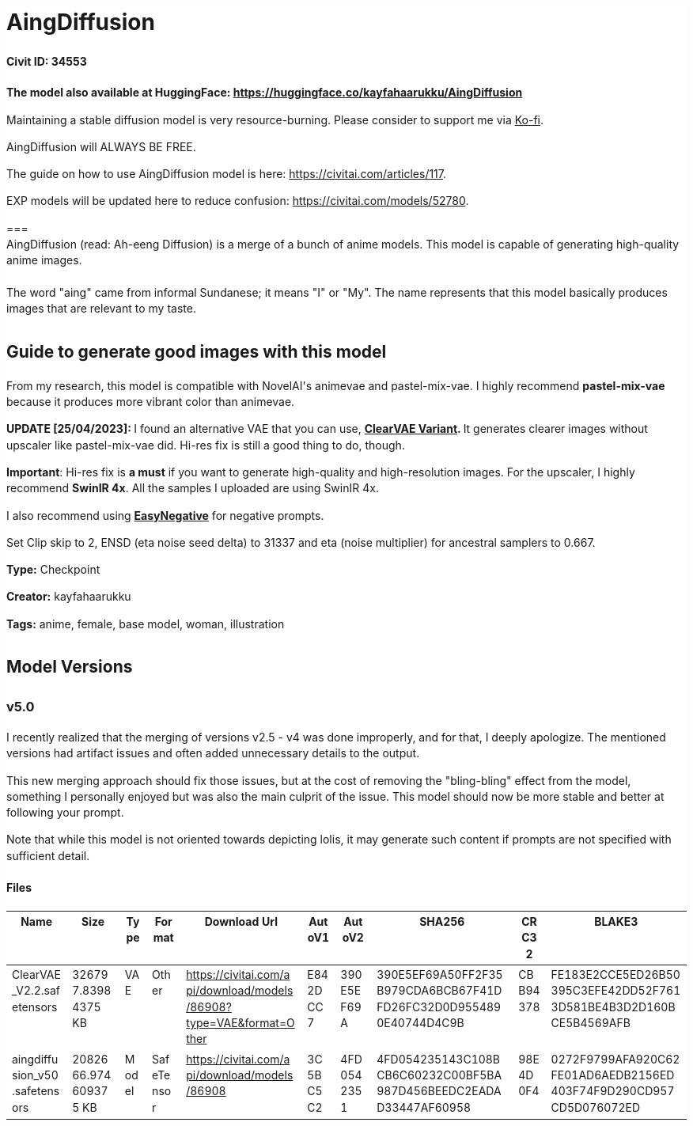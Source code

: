 # AingDiffusion

#### Civit ID: 34553

<p><strong>The model also available at HuggingFace: </strong><a target="_blank" rel="ugc" href="https://huggingface.co/kayfahaarukku/AingDiffusion"><strong>https://huggingface.co/kayfahaarukku/AingDiffusion</strong></a></p><p>Maintaining a stable diffusion model is very resource-burning. Please consider to support me via <a target="_blank" rel="ugc" href="https://ko-fi.com/kayfahaarukku">Ko-fi</a>.</p><p>AingDiffusion will ALWAYS BE FREE.</p><p>The guide on how to use AingDiffusion model is here: <a target="_blank" rel="ugc" href="https://civitai.com/articles/117">https://civitai.com/articles/117</a>.</p><p>EXP models will be updated here to reduce confusion: <a target="_blank" rel="ugc" href="https://civitai.com/models/52780">https://civitai.com/models/52780</a>.</p><p>===<br />AingDiffusion (read: Ah-eeng Diffusion) is a merge of a bunch of anime models. This model is capable of generating high-quality anime images.<br /><br />The word "aing" came from informal Sundanese; it means "I" or "My". The name represents that this model basically produces images that are relevant to my taste.</p><p></p><h2 id="guide-to-generate-good-images-with-this-model">Guide to generate good images with this model</h2><p>From my research, this model is compatible with NovelAI's animevae and pastel-mix-vae. I highly recommend <strong>pastel-mix-vae</strong> because it produces more vibrant color than animevae.</p><p><strong>UPDATE [25/04/2023]: </strong>I found an alternative VAE that you can use, <a target="_blank" rel="ugc" href="https://civitai.com/models/22354?modelVersionId=26816"><strong>ClearVAE Variant</strong></a><strong>. </strong>It generates clearer images without upscaler like pastel-mix-vae did. Hi-res fix is still a good thing to do, though.</p><p></p><p><strong>Important</strong>: Hi-res fix is <strong>a must</strong> if you want to generate high-quality and high-resolution images. For the upscaler, I highly recommend <strong>SwinIR 4x</strong>. All the samples I uploaded are using SwinIR 4x.</p><p>I also recommend using <a target="_blank" rel="ugc" href="https://civitai.com/models/7808/easynegative"><strong>EasyNegative</strong></a> for negative prompts.</p><p>Set Clip skip to 2, ENSD (eta noise seed delta) to 31337 and eta (noise multiplier) for ancestral samplers to 0.667.</p>

**Type:** Checkpoint

**Creator:** kayfahaarukku

**Tags:** anime, female, base model, woman, illustration

## Model Versions

### v5.0

<p>I recently realized that the merging of versions v2.5 - v4 was done improperly, and for that, I deeply apologize. The mentioned versions had artifact issues and often added unnecessary details to the output. </p><p>This new merging approach should fix those issues, but at the cost of removing the "bling-bling" effect from the model, something I personally enjoyed but was also the main culprit of the issue. This model should now be more stable and better at following your prompt. </p><p>Note that while this model is not oriented towards depicting lolis, it may generate such content if prompts are not specified with sufficient detail.</p>

#### Files

| Name | Size | Type | Format | Download Url | AutoV1 | AutoV2 | SHA256 | CRC32 | BLAKE3 |
| --- | --- | --- | --- | --- | --- | --- | --- | --- | --- |
| ClearVAE_V2.2.safetensors | 326797.83984375 KB | VAE | Other | https://civitai.com/api/download/models/86908?type=VAE&format=Other | E842DCC7 | 390E5EF69A | 390E5EF69A50FF2F35B979CDA6BCB67F41DFD26FC32D0D9554890E40744D4C9B | CBB94378 | FE183E2CCE5ED26B50395C3EFE42DD52F7613D581BE4B3D2D160BCE5B4569AFB |
| aingdiffusion_v50.safetensors | 2082666.974609375 KB | Model | SafeTensor | https://civitai.com/api/download/models/86908 | 3C5BC5C2 | 4FD0542351 | 4FD054235143C108BCB6C60232C00BF5BA987D456BEEDC2EADAD33447AF60958 | 98E4D0F4 | 0272F9799AFA920C62FE01AD6AEDB2156ED403F74F9D290CD957CD5D076072ED |
